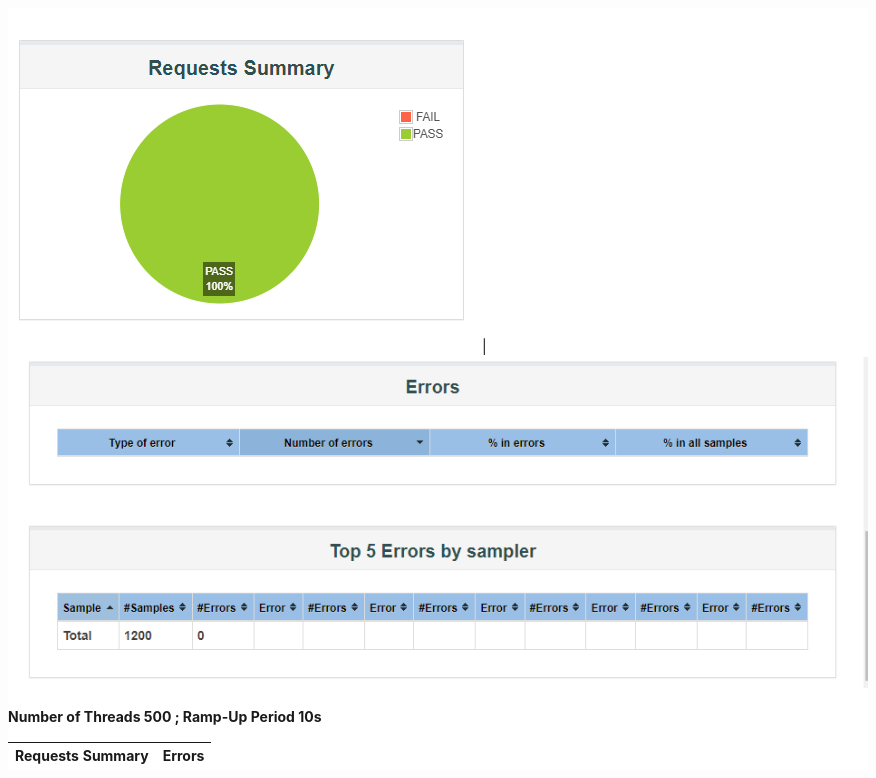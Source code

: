 ![5](T400.png)  |  ![6](T400_E.png)


**Number of Threads 500 ; Ramp-Up Period 10s**
   
Requests Summary             |  Errors
:-------------------------:|:-------------------------: